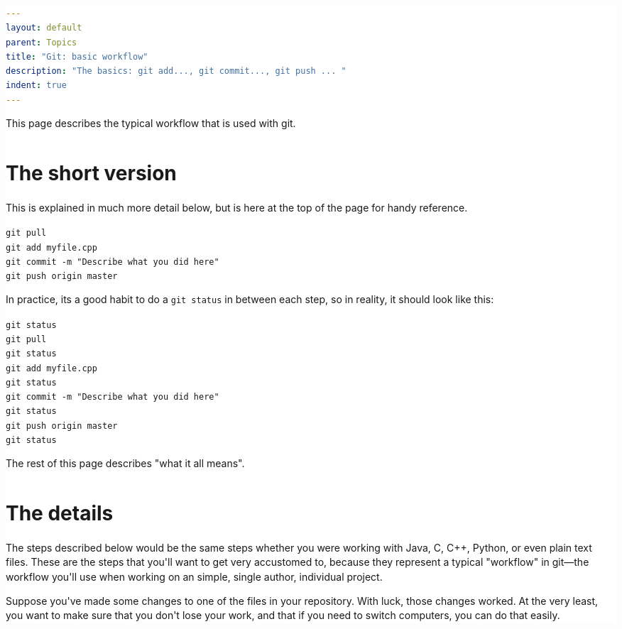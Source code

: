 ```yaml
---
layout: default
parent: Topics
title: "Git: basic workflow"
description: "The basics: git add..., git commit..., git push ... "
indent: true
---
```


This page describes the typical workflow that is used with git.

# The short version

This is explained in much more detail below, but is here at the top of the page for handy reference.

```
git pull
git add myfile.cpp
git commit -m "Describe what you did here"
git push origin master
```

In practice, its a good habit to do a `git status` in between each step, so in reality, it should look like this:

```
git status
git pull
git status
git add myfile.cpp
git status
git commit -m "Describe what you did here"
git status
git push origin master
git status
```

The rest of this page describes "what it all means".

# The details

The steps described below would be the same steps whether you were
working with Java, C, C++, Python, or even plain text files. These are
the steps that you'll want to get very accustomed to, because they
represent a typical "workflow" in git—the workflow you'll use when
working on an simple, single author, individual project.

Suppose you've made some changes to one of the files in your repository.
With luck, those changes worked.  At the very least, you want to make sure that
you don't lose your work, and that if you need to switch computers,
you can do that easily.

